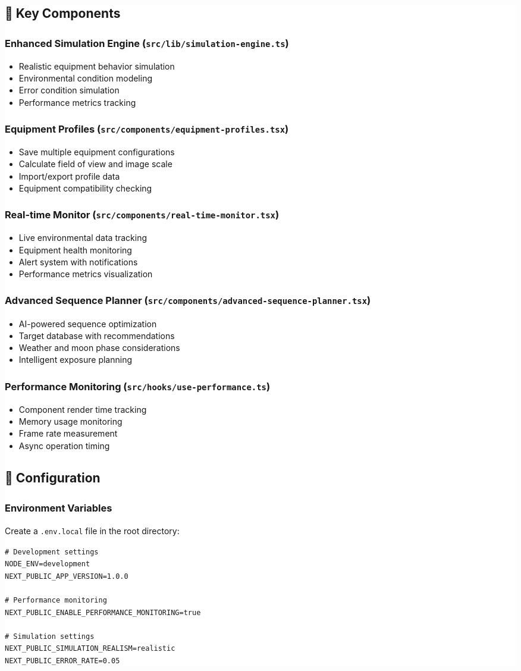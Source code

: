 ## 🎯 Key Components

### Enhanced Simulation Engine (`src/lib/simulation-engine.ts`)
- Realistic equipment behavior simulation
- Environmental condition modeling
- Error condition simulation
- Performance metrics tracking

### Equipment Profiles (`src/components/equipment-profiles.tsx`)
- Save multiple equipment configurations
- Calculate field of view and image scale
- Import/export profile data
- Equipment compatibility checking

### Real-time Monitor (`src/components/real-time-monitor.tsx`)
- Live environmental data tracking
- Equipment health monitoring
- Alert system with notifications
- Performance metrics visualization

### Advanced Sequence Planner (`src/components/advanced-sequence-planner.tsx`)
- AI-powered sequence optimization
- Target database with recommendations
- Weather and moon phase considerations
- Intelligent exposure planning

### Performance Monitoring (`src/hooks/use-performance.ts`)
- Component render time tracking
- Memory usage monitoring
- Frame rate measurement
- Async operation timing

## 🔧 Configuration

### Environment Variables
Create a `.env.local` file in the root directory:

```env
# Development settings
NODE_ENV=development
NEXT_PUBLIC_APP_VERSION=1.0.0

# Performance monitoring
NEXT_PUBLIC_ENABLE_PERFORMANCE_MONITORING=true

# Simulation settings
NEXT_PUBLIC_SIMULATION_REALISM=realistic
NEXT_PUBLIC_ERROR_RATE=0.05
```
